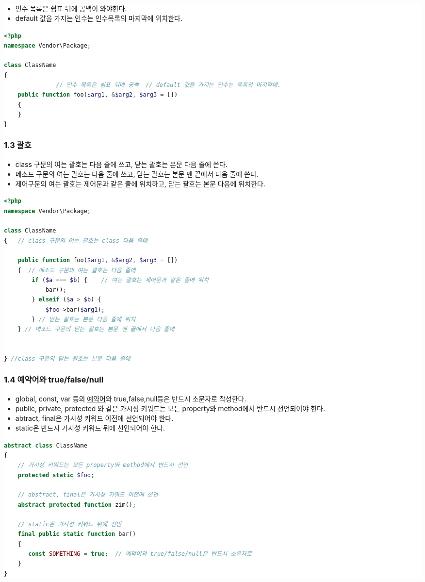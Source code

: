 - 인수 목록은 쉼표 뒤에 공백이 와야한다.
- default 값을 가지는 인수는 인수목록의 마지막에 위치한다.

```php
<?php
namespace Vendor\Package;

class ClassName
{
               // 인수 목록은 쉼표 뒤에 공백  // default 값을 가지는 인수는 목록의 마지막에.
    public function foo($arg1, &$arg2, $arg3 = [])
    {
    }
}
```

### 1.3 괄호

- class 구문의 여는 괄호는 다음 줄에 쓰고, 닫는 괄호는 본문 다음 줄에 쓴다.  
- 메소드 구문의 여는 괄호는 다음 줄에 쓰고, 닫는 괄호는 본문 맨 끝에서 다음 줄에 쓴다.  
- 제어구문의 여는 괄호는 제어문과 같은 줄에 위치하고, 닫는 괄호는 본문 다음에 위치한다.

```php
<?php
namespace Vendor\Package;

class ClassName
{   // class 구문의 여는 괄호는 class 다음 줄에

    public function foo($arg1, &$arg2, $arg3 = [])
    {  // 메소드 구문의 여는 괄호는 다음 줄에
        if ($a === $b) {    // 여는 괄호는 제어문과 같은 줄에 위치
            bar();
        } elseif ($a > $b) {
            $foo->bar($arg1);
        } // 닫는 괄호는 본문 다음 줄에 위치
    } // 메소드 구문의 닫는 괄호는 본문 맨 끝에서 다음 줄에


} //class 구문의 닫는 괄호는 본문 다음 줄에
```

### 1.4 예약어와 true/false/null

- global, const, var 등의 [예약어](http://php.net/manual/en/reserved.keywords.php)와 true,false,null등은 반드시 소문자로 작성한다.
- public, private, protected 와 같은 가시성 키워드는 모든 property와 method에서 반드시 선언되어야 한다.
- abtract, final은 가시성 키워드 이전에 선언되어야 한다.
- static은 반드시 가시성 키워드 뒤에 선언되어야 한다.

```php
abstract class ClassName
{
    // 가시성 키워드는 모든 property와 method에서 반드시 선언
    protected static $foo;

    // abstract, final은 가시성 키워드 이전에 선언
    abstract protected function zim();

    // static은 가시성 키워드 뒤에 선언
    final public static function bar()
    {
       const SOMETHING = true;  // 예약어와 true/false/null은 반드시 소문자로
    }
}
```
